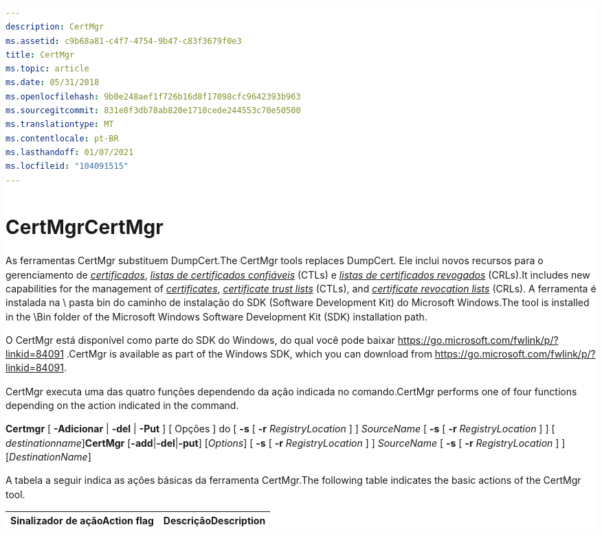 ```yaml
---
description: CertMgr
ms.assetid: c9b68a81-c4f7-4754-9b47-c83f3679f0e3
title: CertMgr
ms.topic: article
ms.date: 05/31/2018
ms.openlocfilehash: 9b0e248aef1f726b16d8f17098cfc9642393b963
ms.sourcegitcommit: 831e8f3db78ab820e1710cede244553c70e50500
ms.translationtype: MT
ms.contentlocale: pt-BR
ms.lasthandoff: 01/07/2021
ms.locfileid: "104091515"
---
```

# <a name="certmgr"></a><span data-ttu-id="860f8-103">CertMgr</span><span class="sxs-lookup"><span data-stu-id="860f8-103">CertMgr</span></span>

<span data-ttu-id="860f8-104">As ferramentas CertMgr substituem DumpCert.</span><span class="sxs-lookup"><span data-stu-id="860f8-104">The CertMgr tools replaces DumpCert.</span></span> <span data-ttu-id="860f8-105">Ele inclui novos recursos para o gerenciamento de [*certificados*](../secgloss/c-gly.md), [*listas de certificados confiáveis*](../secgloss/c-gly.md) (CTLs) e [*listas de certificados revogados*](../secgloss/c-gly.md) (CRLs).</span><span class="sxs-lookup"><span data-stu-id="860f8-105">It includes new capabilities for the management of [*certificates*](../secgloss/c-gly.md), [*certificate trust lists*](../secgloss/c-gly.md) (CTLs), and [*certificate revocation lists*](../secgloss/c-gly.md) (CRLs).</span></span> <span data-ttu-id="860f8-106">A ferramenta é instalada na \\ pasta bin do caminho de instalação do SDK (Software Development Kit) do Microsoft Windows.</span><span class="sxs-lookup"><span data-stu-id="860f8-106">The tool is installed in the \\Bin folder of the Microsoft Windows Software Development Kit (SDK) installation path.</span></span>

<span data-ttu-id="860f8-107">O CertMgr está disponível como parte do SDK do Windows, do qual você pode baixar <https://go.microsoft.com/fwlink/p/?linkid=84091> .</span><span class="sxs-lookup"><span data-stu-id="860f8-107">CertMgr is available as part of the Windows SDK, which you can download from <https://go.microsoft.com/fwlink/p/?linkid=84091>.</span></span>

<span data-ttu-id="860f8-108">CertMgr executa uma das quatro funções dependendo da ação indicada no comando.</span><span class="sxs-lookup"><span data-stu-id="860f8-108">CertMgr performs one of four functions depending on the action indicated in the command.</span></span>

<span data-ttu-id="860f8-109">**Certmgr** \[ **-Adicionar** \| **-del** \| **-Put** \] \[  Opções \] do \[ **-s** \[ **-r** *RegistryLocation* \] \] *SourceName* \[ **-s** \[ **-r** *RegistryLocation* \] \] \[ *destinationname*\]</span><span class="sxs-lookup"><span data-stu-id="860f8-109">**CertMgr** \[**-add**\|**-del**\|**-put**\] \[*Options*\] \[ **-s** \[ **-r** *RegistryLocation* \] \] *SourceName* \[ **-s** \[ **-r** *RegistryLocation* \] \] \[*DestinationName*\]</span></span>

<span data-ttu-id="860f8-110">A tabela a seguir indica as ações básicas da ferramenta CertMgr.</span><span class="sxs-lookup"><span data-stu-id="860f8-110">The following table indicates the basic actions of the CertMgr tool.</span></span>



| <span data-ttu-id="860f8-111">Sinalizador de ação</span><span class="sxs-lookup"><span data-stu-id="860f8-111">Action flag</span></span> | <span data-ttu-id="860f8-112">Descrição</span><span class="sxs-lookup"><span data-stu-id="860f8-112">Description</span></span>                                                                                                                                                                                                                                                                                                                                                                                                                                                                                                                                                                                                                                                                                                                                                                                             |
|-------------|---------------------------------------------------------------------------------------------------------------------------------------------------------------------------------------------------------------------------------------------------------------------------------------------------------------------------------------------------------------------------------------------------------------------------------------------------------------------------------------------------------------------------------------------------------------------------------------------------------------------------------------------------------------------------------------------------------------------------------------------------------------------------------------------------------|